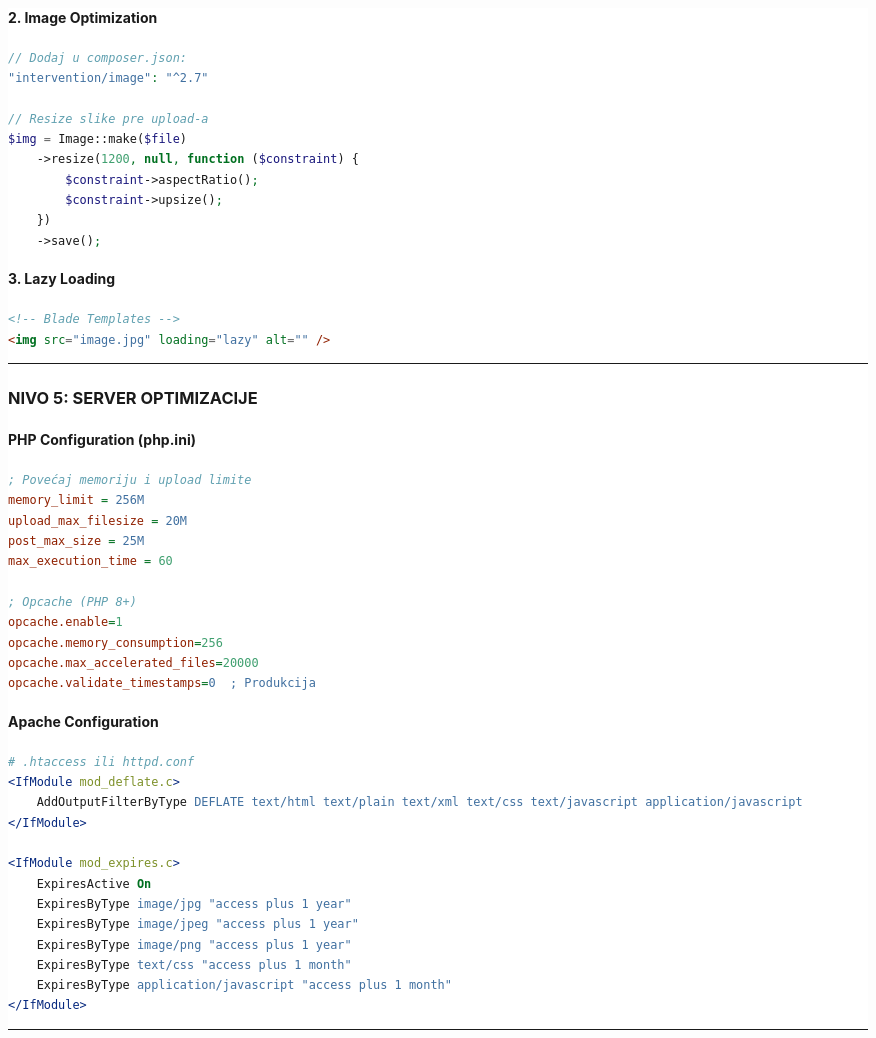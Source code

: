 #### 2. Image Optimization

```php
// Dodaj u composer.json:
"intervention/image": "^2.7"

// Resize slike pre upload-a
$img = Image::make($file)
    ->resize(1200, null, function ($constraint) {
        $constraint->aspectRatio();
        $constraint->upsize();
    })
    ->save();
```

#### 3. Lazy Loading

```html
<!-- Blade Templates -->
<img src="image.jpg" loading="lazy" alt="" />
```

---

### NIVO 5: SERVER OPTIMIZACIJE

#### PHP Configuration (php.ini)

```ini
; Povećaj memoriju i upload limite
memory_limit = 256M
upload_max_filesize = 20M
post_max_size = 25M
max_execution_time = 60

; Opcache (PHP 8+)
opcache.enable=1
opcache.memory_consumption=256
opcache.max_accelerated_files=20000
opcache.validate_timestamps=0  ; Produkcija
```

#### Apache Configuration

```apache
# .htaccess ili httpd.conf
<IfModule mod_deflate.c>
    AddOutputFilterByType DEFLATE text/html text/plain text/xml text/css text/javascript application/javascript
</IfModule>

<IfModule mod_expires.c>
    ExpiresActive On
    ExpiresByType image/jpg "access plus 1 year"
    ExpiresByType image/jpeg "access plus 1 year"
    ExpiresByType image/png "access plus 1 year"
    ExpiresByType text/css "access plus 1 month"
    ExpiresByType application/javascript "access plus 1 month"
</IfModule>
```

---